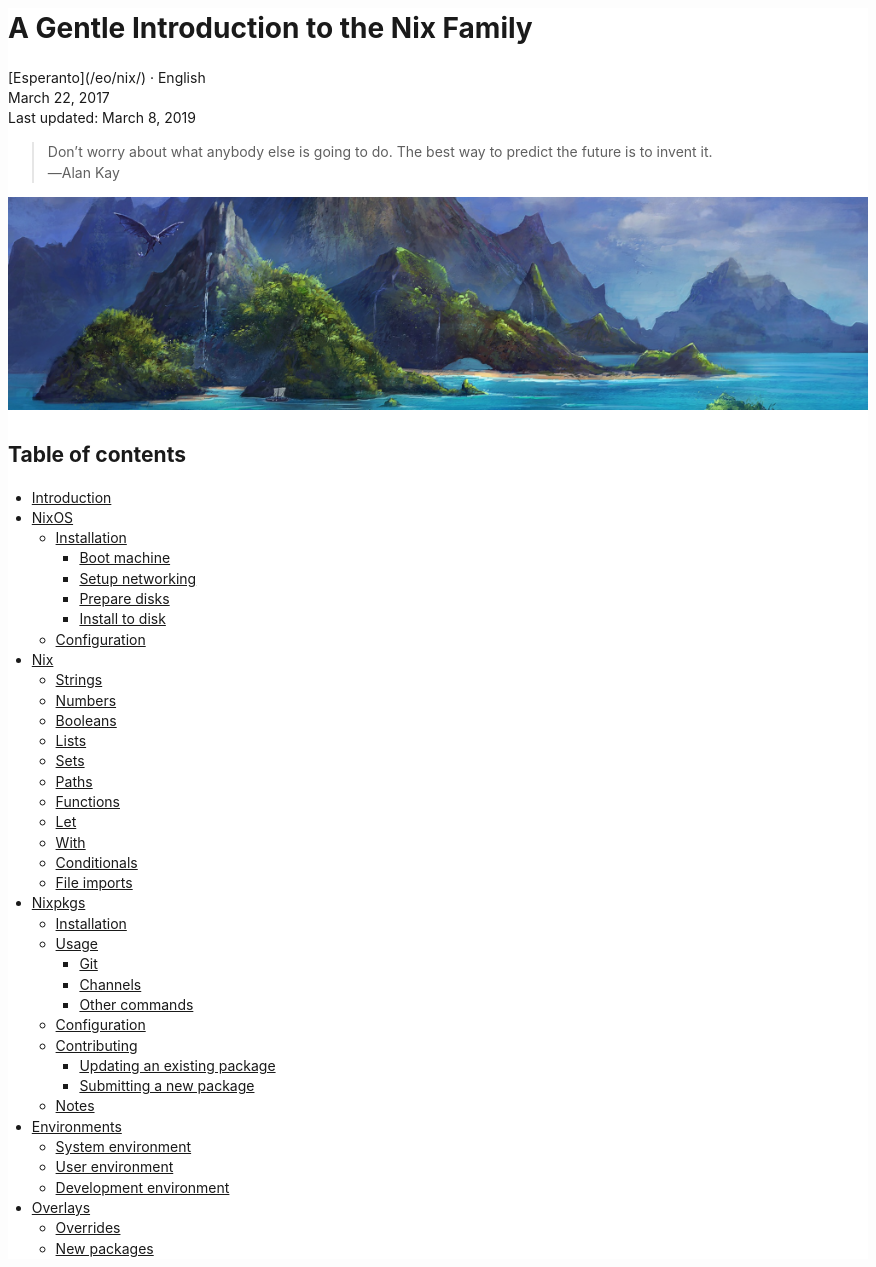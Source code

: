 A Gentle Introduction to the Nix Family
=======================================

<div class="center">[Esperanto](/eo/nix/) · English</div>
<div class="center">March 22, 2017</div>
<div class="center">Last updated: March 8, 2019</div>

>Don’t worry about what anybody else is going to do. The best way to predict the future is to
>invent it.<br>
>―Alan Kay

<img src="/bil/wallhaven-751942-1008x250.png" style="display: block; width: 100%; margin-left: auto; margin-right: auto;" alt="wallhaven-333472" title="wallhaven-333472"/>


<a name="toc"></a>Table of contents
-----------------------------------

- [Introduction](#introduction)
- [NixOS](#nixos)
  + [Installation](#nixosinstallation)
    * [Boot machine](#nixosboot)
    * [Setup networking](#nixosnetworking)
    * [Prepare disks](#nixosdisks)
    * [Install to disk](#nixosinstall)
  + [Configuration](#nixosconfiguration)
- [Nix](#nix)
  + [Strings](#nixstrings)
  + [Numbers](#nixnumbers)
  + [Booleans](#nixbooleans)
  + [Lists](#nixlists)
  + [Sets](#nixsets)
  + [Paths](#nixpaths)
  + [Functions](#nixfunctions)
  + [Let](#nixlet)
  + [With](#nixwith)
  + [Conditionals](#nixconditionals)
  + [File imports](#niximports)
- [Nixpkgs](#nixpkgs)
  + [Installation](#nixpkgsinstallation)
  + [Usage](#nixpkgsusage)
    * [Git](#nixpkgsgit)
    * [Channels](#nixpkgschannels)
    * [Other commands](#nixpkgsother)
  + [Configuration](#nixpkgsconfiguration)
  + [Contributing](#nixpkgscontribute)
    * [Updating an existing package](#nixpkgsupdateexisting)
    * [Submitting a new package](#nixpkgssubmitnew)
  + [Notes](#nixpkgsnotes)
- [Environments](#environments)
  + [System environment](#systemenvironment)
  + [User environment](#userenvironment)
  + [Development environment](#developmentenvironment)
- [Overlays](#overlays)
  + [Overrides](#overlaysoverrides)
  + [New packages](#overlaysnewpackages)